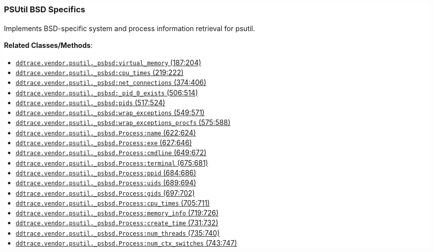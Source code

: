 
### PSUtil BSD Specifics
Implements BSD-specific system and process information retrieval for psutil.


**Related Classes/Methods**:

- <a href="https://github.com/DataDog/dd-trace-py/blob/master/ddtrace/vendor/psutil/_psbsd.py#L187-L204" target="_blank" rel="noopener noreferrer">`ddtrace.vendor.psutil._psbsd:virtual_memory` (187:204)</a>
- <a href="https://github.com/DataDog/dd-trace-py/blob/master/ddtrace/vendor/psutil/_psbsd.py#L219-L222" target="_blank" rel="noopener noreferrer">`ddtrace.vendor.psutil._psbsd:cpu_times` (219:222)</a>
- <a href="https://github.com/DataDog/dd-trace-py/blob/master/ddtrace/vendor/psutil/_psbsd.py#L374-L406" target="_blank" rel="noopener noreferrer">`ddtrace.vendor.psutil._psbsd:net_connections` (374:406)</a>
- <a href="https://github.com/DataDog/dd-trace-py/blob/master/ddtrace/vendor/psutil/_psbsd.py#L506-L514" target="_blank" rel="noopener noreferrer">`ddtrace.vendor.psutil._psbsd:_pid_0_exists` (506:514)</a>
- <a href="https://github.com/DataDog/dd-trace-py/blob/master/ddtrace/vendor/psutil/_psbsd.py#L517-L524" target="_blank" rel="noopener noreferrer">`ddtrace.vendor.psutil._psbsd:pids` (517:524)</a>
- <a href="https://github.com/DataDog/dd-trace-py/blob/master/ddtrace/vendor/psutil/_psbsd.py#L549-L571" target="_blank" rel="noopener noreferrer">`ddtrace.vendor.psutil._psbsd:wrap_exceptions` (549:571)</a>
- <a href="https://github.com/DataDog/dd-trace-py/blob/master/ddtrace/vendor/psutil/_psbsd.py#L575-L588" target="_blank" rel="noopener noreferrer">`ddtrace.vendor.psutil._psbsd:wrap_exceptions_procfs` (575:588)</a>
- <a href="https://github.com/DataDog/dd-trace-py/blob/master/ddtrace/vendor/psutil/_psbsd.py#L622-L624" target="_blank" rel="noopener noreferrer">`ddtrace.vendor.psutil._psbsd.Process:name` (622:624)</a>
- <a href="https://github.com/DataDog/dd-trace-py/blob/master/ddtrace/vendor/psutil/_psbsd.py#L627-L646" target="_blank" rel="noopener noreferrer">`ddtrace.vendor.psutil._psbsd.Process:exe` (627:646)</a>
- <a href="https://github.com/DataDog/dd-trace-py/blob/master/ddtrace/vendor/psutil/_psbsd.py#L649-L672" target="_blank" rel="noopener noreferrer">`ddtrace.vendor.psutil._psbsd.Process:cmdline` (649:672)</a>
- <a href="https://github.com/DataDog/dd-trace-py/blob/master/ddtrace/vendor/psutil/_psbsd.py#L675-L681" target="_blank" rel="noopener noreferrer">`ddtrace.vendor.psutil._psbsd.Process:terminal` (675:681)</a>
- <a href="https://github.com/DataDog/dd-trace-py/blob/master/ddtrace/vendor/psutil/_psbsd.py#L684-L686" target="_blank" rel="noopener noreferrer">`ddtrace.vendor.psutil._psbsd.Process:ppid` (684:686)</a>
- <a href="https://github.com/DataDog/dd-trace-py/blob/master/ddtrace/vendor/psutil/_psbsd.py#L689-L694" target="_blank" rel="noopener noreferrer">`ddtrace.vendor.psutil._psbsd.Process:uids` (689:694)</a>
- <a href="https://github.com/DataDog/dd-trace-py/blob/master/ddtrace/vendor/psutil/_psbsd.py#L697-L702" target="_blank" rel="noopener noreferrer">`ddtrace.vendor.psutil._psbsd.Process:gids` (697:702)</a>
- <a href="https://github.com/DataDog/dd-trace-py/blob/master/ddtrace/vendor/psutil/_psbsd.py#L705-L711" target="_blank" rel="noopener noreferrer">`ddtrace.vendor.psutil._psbsd.Process:cpu_times` (705:711)</a>
- <a href="https://github.com/DataDog/dd-trace-py/blob/master/ddtrace/vendor/psutil/_psbsd.py#L719-L726" target="_blank" rel="noopener noreferrer">`ddtrace.vendor.psutil._psbsd.Process:memory_info` (719:726)</a>
- <a href="https://github.com/DataDog/dd-trace-py/blob/master/ddtrace/vendor/psutil/_psbsd.py#L731-L732" target="_blank" rel="noopener noreferrer">`ddtrace.vendor.psutil._psbsd.Process:create_time` (731:732)</a>
- <a href="https://github.com/DataDog/dd-trace-py/blob/master/ddtrace/vendor/psutil/_psbsd.py#L735-L740" target="_blank" rel="noopener noreferrer">`ddtrace.vendor.psutil._psbsd.Process:num_threads` (735:740)</a>
- <a href="https://github.com/DataDog/dd-trace-py/blob/master/ddtrace/vendor/psutil/_psbsd.py#L743-L747" target="_blank" rel="noopener noreferrer">`ddtrace.vendor.psutil._psbsd.Process:num_ctx_switches` (743:747)</a>